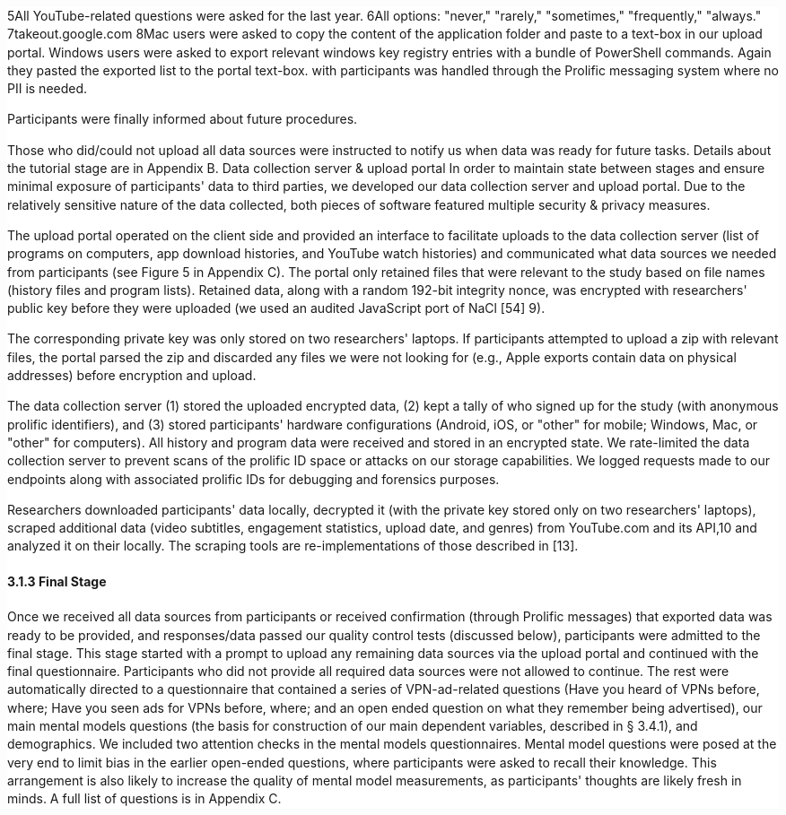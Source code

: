5All YouTube-related questions were asked for the last year. 6All options: "never," "rarely," "sometimes," "frequently," "always."
7takeout.google.com 8Mac users were asked to copy the content of the application folder and paste to a text-box in our upload portal. Windows users were asked to export relevant windows key registry entries with a bundle of PowerShell commands. Again they pasted the exported list to the portal text-box.
with participants was handled through the Prolific messaging system where no PII is needed.

Participants were finally informed about future procedures.

Those who did/could not upload all data sources were instructed to notify us when data was ready for future tasks. Details about the tutorial stage are in Appendix B. Data collection server & upload portal In order to maintain state between stages and ensure minimal exposure of participants' data to third parties, we developed our data collection server and upload portal. Due to the relatively sensitive nature of the data collected, both pieces of software featured multiple security & privacy measures.

The upload portal operated on the client side and provided an interface to facilitate uploads to the data collection server (list of programs on computers, app download histories, and YouTube watch histories) and communicated what data sources we needed from participants (see Figure 5 in Appendix C). The portal only retained files that were relevant to the study based on file names (history files and program lists). Retained data, along with a random 192-bit integrity nonce, was encrypted with researchers' public key before they were uploaded (we used an audited JavaScript port of NaCl [54]
9).

The corresponding private key was only stored on two researchers' laptops. If participants attempted to upload a zip with relevant files, the portal parsed the zip and discarded any files we were not looking for (e.g., Apple exports contain data on physical addresses) before encryption and upload.

The data collection server (1) stored the uploaded encrypted data, (2) kept a tally of who signed up for the study (with anonymous prolific identifiers), and (3) stored participants' hardware configurations (Android, iOS, or "other" for mobile; Windows, Mac, or "other" for computers). All history and program data were received and stored in an encrypted state. We rate-limited the data collection server to prevent scans of the prolific ID space or attacks on our storage capabilities. We logged requests made to our endpoints along with associated prolific IDs for debugging and forensics purposes.

Researchers downloaded participants' data locally, decrypted it (with the private key stored only on two researchers' laptops), scraped additional data (video subtitles, engagement statistics, upload date, and genres) from YouTube.com and its API,10 and analyzed it on their locally. The scraping tools are re-implementations of those described in [13].

#### 3.1.3 Final Stage

Once we received all data sources from participants or received confirmation (through Prolific messages) that exported data was ready to be provided, and responses/data passed our quality control tests (discussed below), participants were admitted to the final stage. This stage started with a prompt to upload any remaining data sources via the upload portal and continued with the final questionnaire. Participants who did not provide all required data sources were not allowed to continue. The rest were automatically directed to a questionnaire that contained a series of VPN-ad-related questions (Have you heard of VPNs before, where; Have you seen ads for VPNs before, where; and an open ended question on what they remember being advertised), our main mental models questions (the basis for construction of our main dependent variables, described in § 3.4.1), and demographics. We included two attention checks in the mental models questionnaires. Mental model questions were posed at the very end to limit bias in the earlier open-ended questions, where participants were asked to recall their knowledge. This arrangement is also likely to increase the quality of mental model measurements, as participants' thoughts are likely fresh in minds. A full list of questions is in Appendix C.
